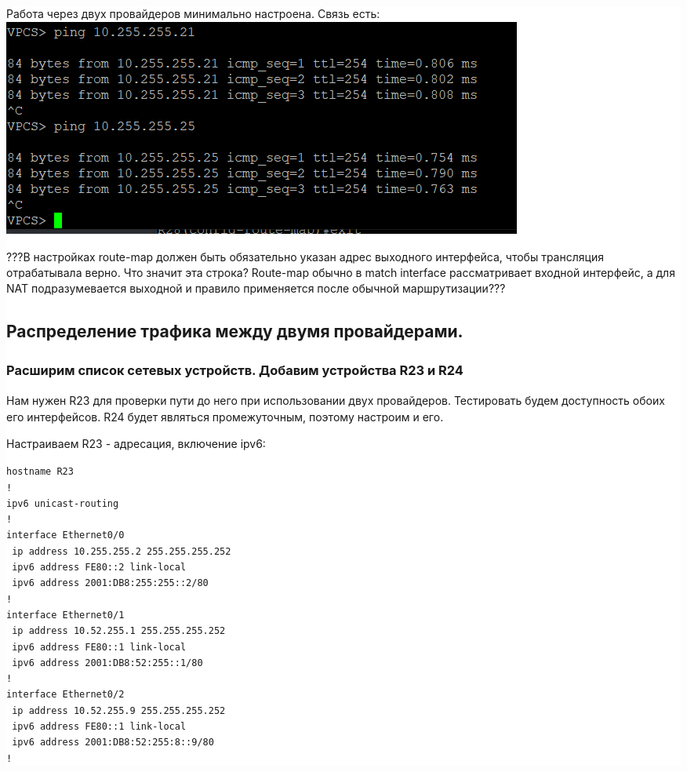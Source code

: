 Работа через двух провайдеров минимально настроена. Связь есть:
![](screenshots/2021-04-10-22-26-40-image.png)

???В настройках route-map должен быть обязательно указан адрес выходного интерфейса, чтобы трансляция отрабатывала верно. Что значит эта строка? Route-map обычно в match interface рассматривает входной интерфейс, а для NAT подразумевается выходной и правило применяется после обычной маршрутизации???

## <a name="head2"></a> Распределение трафика между двумя провайдерами.

### Расширим список сетевых устройств. Добавим устройства R23 и R24

Нам нужен R23 для проверки пути до него при использовании двух провайдеров. Тестировать будем доступность обоих его интерфейсов. R24 будет являться промежуточным, поэтому настроим и его.

Настраиваем R23 - адресация, включение ipv6:

```
hostname R23
!
ipv6 unicast-routing
!
interface Ethernet0/0
 ip address 10.255.255.2 255.255.255.252
 ipv6 address FE80::2 link-local
 ipv6 address 2001:DB8:255:255::2/80
!
interface Ethernet0/1
 ip address 10.52.255.1 255.255.255.252
 ipv6 address FE80::1 link-local
 ipv6 address 2001:DB8:52:255::1/80
!
interface Ethernet0/2
 ip address 10.52.255.9 255.255.255.252
 ipv6 address FE80::1 link-local
 ipv6 address 2001:DB8:52:255:8::9/80
!
```
